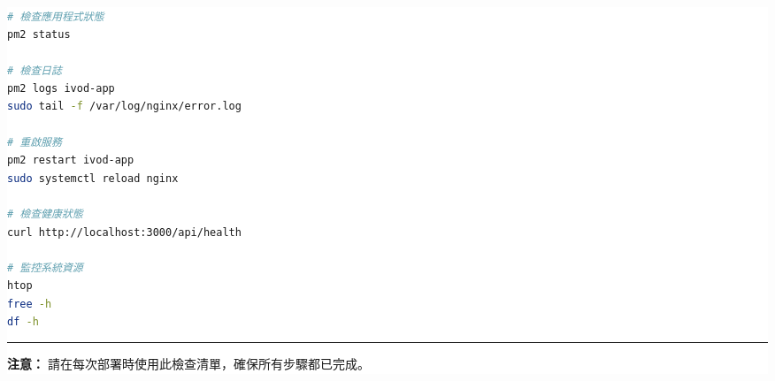 ```bash
# 檢查應用程式狀態
pm2 status

# 檢查日誌
pm2 logs ivod-app
sudo tail -f /var/log/nginx/error.log

# 重啟服務
pm2 restart ivod-app
sudo systemctl reload nginx

# 檢查健康狀態
curl http://localhost:3000/api/health

# 監控系統資源
htop
free -h
df -h
```

---

**注意：** 請在每次部署時使用此檢查清單，確保所有步驟都已完成。